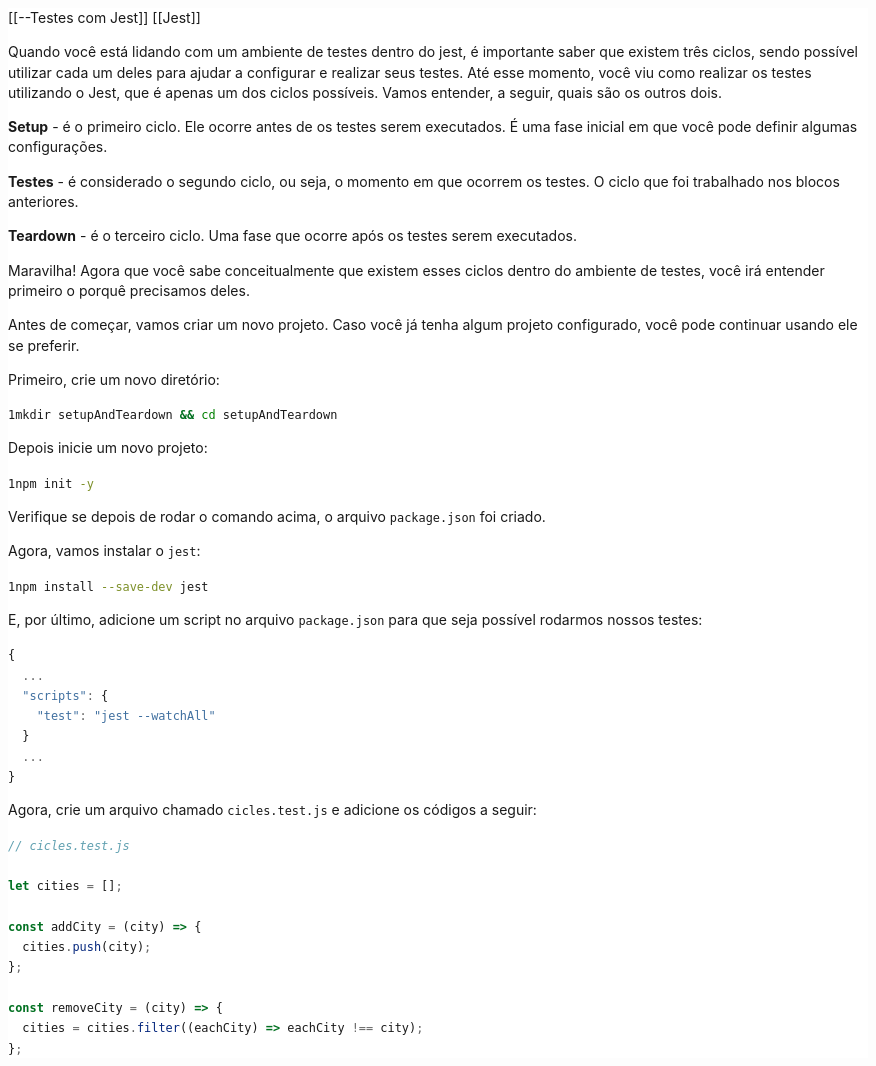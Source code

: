[[--Testes com Jest]]
[[Jest]]


Quando você está lidando com um ambiente de testes dentro do jest, é importante saber que existem três ciclos, sendo possível utilizar cada um deles para ajudar a configurar e realizar seus testes. Até esse momento, você viu como realizar os testes utilizando o Jest, que é apenas um dos ciclos possíveis. Vamos entender, a seguir, quais são os outros dois.

**Setup** - é o primeiro ciclo. Ele ocorre antes de os testes serem executados. É uma fase inicial em que você pode definir algumas configurações.

**Testes** - é considerado o segundo ciclo, ou seja, o momento em que ocorrem os testes. O ciclo que foi trabalhado nos blocos anteriores.

**Teardown** - é o terceiro ciclo. Uma fase que ocorre após os testes serem executados.

Maravilha! Agora que você sabe conceitualmente que existem esses ciclos dentro do ambiente de testes, você irá entender primeiro o porquê precisamos deles.

Antes de começar, vamos criar um novo projeto. Caso você já tenha algum projeto configurado, você pode continuar usando ele se preferir.

Primeiro, crie um novo diretório:
```bash
1mkdir setupAndTeardown && cd setupAndTeardown
```

Depois inicie um novo projeto:
```bash
1npm init -y
```

Verifique se depois de rodar o comando acima, o arquivo `package.json` foi criado.

Agora, vamos instalar o `jest`:
```bash
1npm install --save-dev jest
```

E, por último, adicione um script no arquivo `package.json` para que seja possível rodarmos nossos testes:
```js
{
  ...
  "scripts": {
    "test": "jest --watchAll"
  }
  ...
}
```

Agora, crie um arquivo chamado `cicles.test.js` e adicione os códigos a seguir:
```js
// cicles.test.js

let cities = [];

const addCity = (city) => {
  cities.push(city);
};

const removeCity = (city) => {
  cities = cities.filter((eachCity) => eachCity !== city);
};
```
